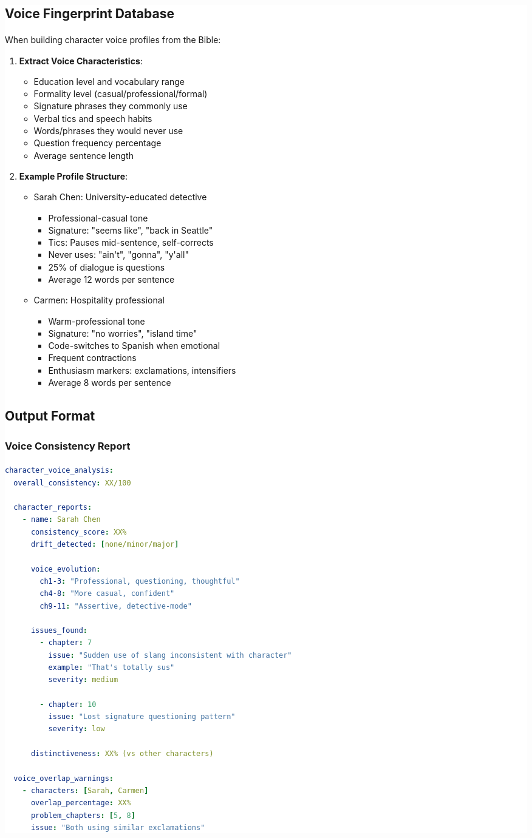 ## Voice Fingerprint Database

When building character voice profiles from the Bible:

1. **Extract Voice Characteristics**:
   - Education level and vocabulary range
   - Formality level (casual/professional/formal)
   - Signature phrases they commonly use
   - Verbal tics and speech habits
   - Words/phrases they would never use
   - Question frequency percentage
   - Average sentence length

2. **Example Profile Structure**:
   - Sarah Chen: University-educated detective
     * Professional-casual tone
     * Signature: "seems like", "back in Seattle"
     * Tics: Pauses mid-sentence, self-corrects
     * Never uses: "ain't", "gonna", "y'all"
     * 25% of dialogue is questions
     * Average 12 words per sentence

   - Carmen: Hospitality professional
     * Warm-professional tone
     * Signature: "no worries", "island time"
     * Code-switches to Spanish when emotional
     * Frequent contractions
     * Enthusiasm markers: exclamations, intensifiers
     * Average 8 words per sentence

## Output Format

### Voice Consistency Report
```yaml
character_voice_analysis:
  overall_consistency: XX/100
  
  character_reports:
    - name: Sarah Chen
      consistency_score: XX%
      drift_detected: [none/minor/major]
      
      voice_evolution:
        ch1-3: "Professional, questioning, thoughtful"
        ch4-8: "More casual, confident"
        ch9-11: "Assertive, detective-mode"
        
      issues_found:
        - chapter: 7
          issue: "Sudden use of slang inconsistent with character"
          example: "That's totally sus"
          severity: medium
          
        - chapter: 10
          issue: "Lost signature questioning pattern"
          severity: low
          
      distinctiveness: XX% (vs other characters)
      
  voice_overlap_warnings:
    - characters: [Sarah, Carmen]
      overlap_percentage: XX%
      problem_chapters: [5, 8]
      issue: "Both using similar exclamations"
```
